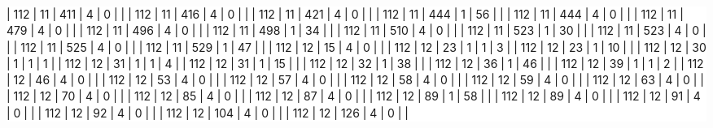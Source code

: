 | 112        | 11               | 411     | 4                      | 0     |       |
| 112        | 11               | 416     | 4                      | 0     |       |
| 112        | 11               | 421     | 4                      | 0     |       |
| 112        | 11               | 444     | 1                      | 56    |       |
| 112        | 11               | 444     | 4                      | 0     |       |
| 112        | 11               | 479     | 4                      | 0     |       |
| 112        | 11               | 496     | 4                      | 0     |       |
| 112        | 11               | 498     | 1                      | 34    |       |
| 112        | 11               | 510     | 4                      | 0     |       |
| 112        | 11               | 523     | 1                      | 30    |       |
| 112        | 11               | 523     | 4                      | 0     |       |
| 112        | 11               | 525     | 4                      | 0     |       |
| 112        | 11               | 529     | 1                      | 47    |       |
| 112        | 12               | 15      | 4                      | 0     |       |
| 112        | 12               | 23      | 1                      | 1     | 3     |
| 112        | 12               | 23      | 1                      | 10    |       |
| 112        | 12               | 30      | 1                      | 1     | 1     |
| 112        | 12               | 31      | 1                      | 1     | 4     |
| 112        | 12               | 31      | 1                      | 15    |       |
| 112        | 12               | 32      | 1                      | 38    |       |
| 112        | 12               | 36      | 1                      | 46    |       |
| 112        | 12               | 39      | 1                      | 1     | 2     |
| 112        | 12               | 46      | 4                      | 0     |       |
| 112        | 12               | 53      | 4                      | 0     |       |
| 112        | 12               | 57      | 4                      | 0     |       |
| 112        | 12               | 58      | 4                      | 0     |       |
| 112        | 12               | 59      | 4                      | 0     |       |
| 112        | 12               | 63      | 4                      | 0     |       |
| 112        | 12               | 70      | 4                      | 0     |       |
| 112        | 12               | 85      | 4                      | 0     |       |
| 112        | 12               | 87      | 4                      | 0     |       |
| 112        | 12               | 89      | 1                      | 58    |       |
| 112        | 12               | 89      | 4                      | 0     |       |
| 112        | 12               | 91      | 4                      | 0     |       |
| 112        | 12               | 92      | 4                      | 0     |       |
| 112        | 12               | 104     | 4                      | 0     |       |
| 112        | 12               | 126     | 4                      | 0     |       |